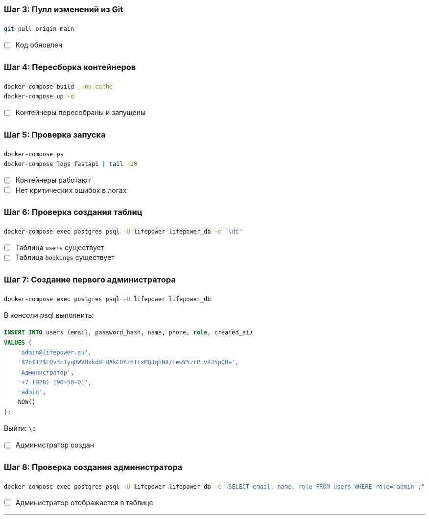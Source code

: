 ### Шаг 3: Пулл изменений из Git
```bash
git pull origin main
```
- [ ] Код обновлен

### Шаг 4: Пересборка контейнеров
```bash
docker-compose build --no-cache
docker-compose up -d
```
- [ ] Контейнеры пересобраны и запущены

### Шаг 5: Проверка запуска
```bash
docker-compose ps
docker-compose logs fastapi | tail -20
```
- [ ] Контейнеры работают
- [ ] Нет критических ошибок в логах

### Шаг 6: Проверка создания таблиц
```bash
docker-compose exec postgres psql -U lifepower lifepower_db -c "\dt"
```
- [ ] Таблица `users` существует
- [ ] Таблица `bookings` существует

### Шаг 7: Создание первого администратора
```bash
docker-compose exec postgres psql -U lifepower lifepower_db
```

В консоли psql выполнить:
```sql
INSERT INTO users (email, password_hash, name, phone, role, created_at) 
VALUES (
    'admin@lifepower.su',
    '$2b$12$LQv3c1yqBWVHxkd0LHAkCOYz6TtxMQJqhN8/LewY5ztP.vKJ5pQUa',
    'Администратор',
    '+7 (928) 190-50-01',
    'admin',
    NOW()
);
```

Выйти: `\q`

- [ ] Администратор создан

### Шаг 8: Проверка создания администратора
```bash
docker-compose exec postgres psql -U lifepower lifepower_db -c "SELECT email, name, role FROM users WHERE role='admin';"
```
- [ ] Администратор отображается в таблице

---